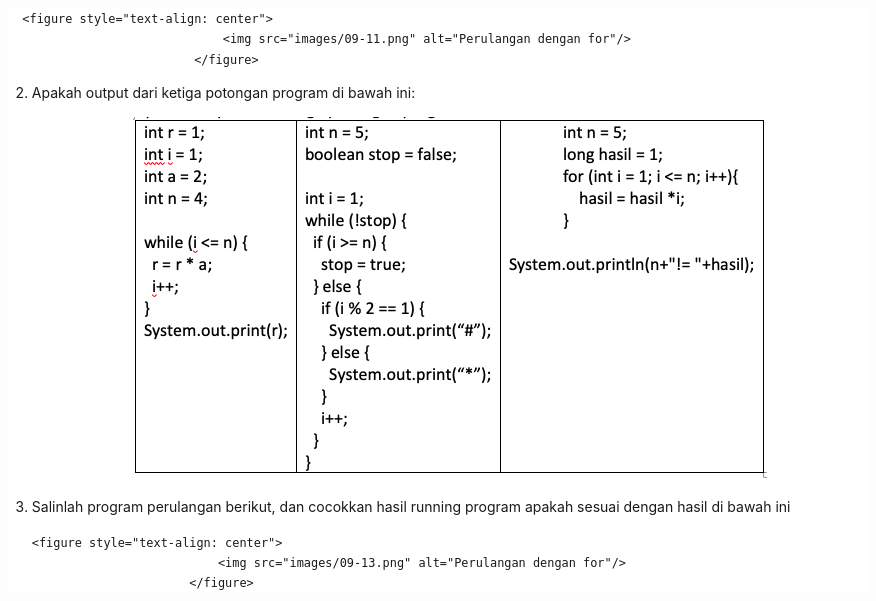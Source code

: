       <figure style="text-align: center">
                                  <img src="images/09-11.png" alt="Perulangan dengan for"/>
                              </figure>
2.	Apakah output dari ketiga potongan program di bawah ini:

      <figure style="text-align: center">
                              <img src="images/09-12.png" alt="Perulangan dengan for"/>
                          </figure>
3.	Salinlah program perulangan berikut, dan cocokkan hasil running program apakah sesuai dengan hasil di bawah ini
    
        <figure style="text-align: center">
                                  <img src="images/09-13.png" alt="Perulangan dengan for"/>
                              </figure>
                              